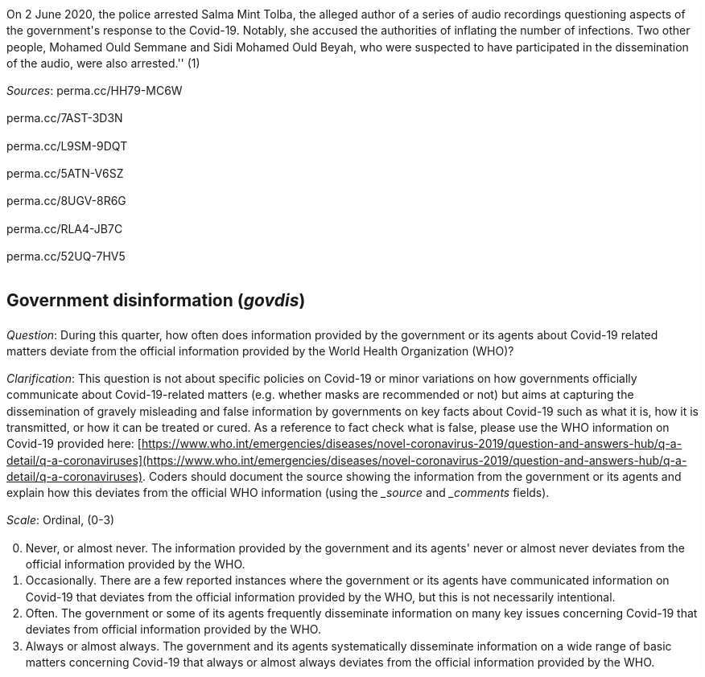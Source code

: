 On 2 June 2020, the police arrested Salma Mint Tolba, the alleged author of a series of audio recordings questioning aspects of the government's response to the Covid-19. Notably, she accused the authorities of inflating the number of infections. Two other people, Mohamed Ould Semmane and Sidi Mohamed Ould Beyah, who were suspected to have participated in the dissemination of the audio, were also arrested.'' (1) 

*Sources*:
 perma.cc/HH79-MC6W


perma.cc/7AST-3D3N


perma.cc/L9SM-9DQT


perma.cc/5ATN-V6SZ


perma.cc/8UGV-8R6G


perma.cc/RLA4-JB7C


perma.cc/52UQ-7HV5





## Government disinformation (*govdis*) 

*Question*: During this quarter, how often does information provided by the government or its agents about Covid-19 related matters deviate from the official information provided by the World Health Organization (WHO)? 

 

*Clarification*: This question is not about specific policies on Covid-19 or minor variations on how governments officially communicate about Covid-19-related matters (e.g. whether masks are recommended or not) but aims at capturing the dissemination of gravely misleading and false information by governments on key facts about Covid-19 such as what it is, how it is transmitted, or how it can be treated or cured. As a reference to fact check what is false, please use the WHO information on Covid-19 provided here: [https://www.who.int/emergencies/diseases/novel-coronavirus-2019/question-and-answers-hub/q-a-detail/q-a-coronaviruses](https://www.who.int/emergencies/diseases/novel-coronavirus-2019/question-and-answers-hub/q-a-detail/q-a-coronaviruses). Coders should document the source showing the information from the government or its agents and explain how this deviates from the official WHO information (using the *_source* and *_comments* fields).

 

*Scale*: Ordinal, (0-3) 

 0. Never, or almost never. The information provided by the government and its agents' never or almost never deviates from the official information provided by the WHO. 
 1. Occasionally. There are a few reported instances where the government or its agents have communicated information on Covid-19 that deviates from the official information provided by the WHO, but this is not necessarily intentional. 
 2. Often. The government or some of its agents frequently disseminate information on many key issues concerning Covid-19 that deviates from official information provided by the WHO. 
 3. Always or almost always. The government and its agents systematically disseminate information on a wide range of basic matters concerning Covid-19 that always or almost always deviates from the official information provided by the WHO.
